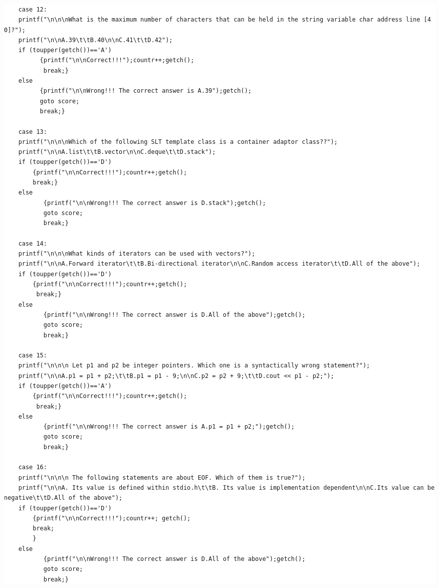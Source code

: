         case 12:
		printf("\n\n\nWhat is the maximum number of characters that can be held in the string variable char address line [40]?");
		printf("\n\nA.39\t\tB.40\n\nC.41\t\tD.42");
		if (toupper(getch())=='A')
			  {printf("\n\nCorrect!!!");countr++;getch();
			   break;}
		else
              {printf("\n\nWrong!!! The correct answer is A.39");getch();
              goto score;
			  break;}

		case 13:
		printf("\n\n\nWhich of the following SLT template class is a container adaptor class??");
		printf("\n\nA.list\t\tB.vector\n\nC.deque\t\tD.stack");
		if (toupper(getch())=='D')
			{printf("\n\nCorrect!!!");countr++;getch();
			break;}
		else
		       {printf("\n\nWrong!!! The correct answer is D.stack");getch();
		       goto score;
			   break;}

        case 14:
		printf("\n\n\nWhat kinds of iterators can be used with vectors?");
		printf("\n\nA.Forward iterator\t\tB.Bi-directional iterator\n\nC.Random access iterator\t\tD.All of the above");
		if (toupper(getch())=='D')
			{printf("\n\nCorrect!!!");countr++;getch();
			 break;}
		else
		       {printf("\n\nWrong!!! The correct answer is D.All of the above");getch();
		       goto score;
			   break;}

		case 15:
		printf("\n\n\n Let p1 and p2 be integer pointers. Which one is a syntactically wrong statement?");
		printf("\n\nA.p1 = p1 + p2;\t\tB.p1 = p1 - 9;\n\nC.p2 = p2 + 9;\t\tD.cout << p1 - p2;");
		if (toupper(getch())=='A')
			{printf("\n\nCorrect!!!");countr++;getch();
			 break;}
		else
		       {printf("\n\nWrong!!! The correct answer is A.p1 = p1 + p2;");getch();
		       goto score;
		       break;}

		case 16:
		printf("\n\n\n The following statements are about EOF. Which of them is true?");
		printf("\n\nA. Its value is defined within stdio.h\t\tB. Its value is implementation dependent\n\nC.Its value can be negative\t\tD.All of the above");
		if (toupper(getch())=='D')
			{printf("\n\nCorrect!!!");countr++; getch();
			break;
			}
		else
		       {printf("\n\nWrong!!! The correct answer is D.All of the above");getch();
		       goto score;
		       break;}
